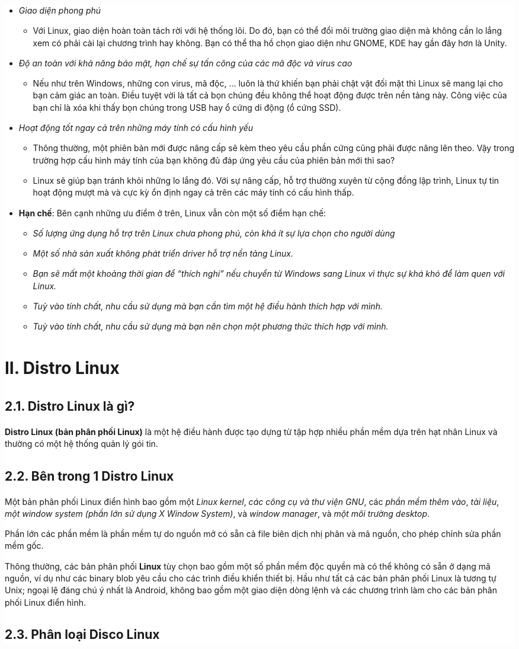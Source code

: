 - *Giao diện phong phú*
  - Với Linux, giao diện hoàn toàn tách rời với hệ thống lõi. Do đó, bạn có thể đổi môi trường giao diện mà không cần lo lắng xem có phải cài lại chương trình hay không. Bạn có thể tha hồ chọn giao diện như GNOME, KDE hay gần đây hơn là Unity.

- *Độ an toàn với khả năng bảo mật, hạn chế sự tấn công của các mã độc và virus cao*
  - Nếu như trên Windows, những con virus, mã độc, … luôn là thứ khiến bạn phải chật vật đối mặt thì Linux sẽ mang lại cho bạn cảm giác an toàn. Điều tuyệt vời là tất cả bọn chúng đều không thể hoạt động được trên nền tảng này. Công việc của bạn chỉ là xóa khi thấy bọn chúng trong USB hay ổ cứng di động (ổ cứng SSD).

- *Hoạt động tốt ngay cả trên những máy tính có cấu hình yếu*
  - Thông thường, một phiên bản mới được nâng cấp sẽ kèm theo yêu cầu phần cứng cũng phải được nâng lên theo. Vậy trong trường hợp cấu hình máy tính của bạn không đủ đáp ứng yêu cầu của phiên bản mới thì sao?

  - Linux sẽ giúp bạn tránh khỏi những lo lắng đó. Với sự nâng cấp, hỗ trợ thường xuyên từ cộng đồng lập trình, Linux tự tin hoạt động mượt mà và cực kỳ ổn định ngay cả trên các máy tính có cấu hình thấp.

- **Hạn chế**: Bên cạnh những ưu điểm ở trên, Linux vẫn còn một số điểm hạn chế:

  - *Số lượng ứng dụng hỗ trợ trên Linux chưa phong phú, còn khá ít sự lựa chọn cho người dùng*

  - *Một số nhà sản xuất không phát triển driver hỗ trợ nền tảng Linux.*

  - *Bạn sẽ mất một khoảng thời gian để “thích nghi” nếu chuyển từ Windows sang Linux vì thực sự khá khó để làm quen với Linux.*

  - *Tuỳ vào tính chất, nhu cầu sử dụng mà bạn cần tìm một hệ điều hành thích hợp với mình.*

  - *Tuỳ vào tính chất, nhu cầu sử dụng mà bạn nên chọn một phương thức thích hợp với mình.*

# II. Distro Linux

## 2.1. Distro Linux là gì?

**Distro Linux (bản phân phối Linux)** là một hệ điều hành được tạo dựng từ tập hợp nhiều phần mềm dựa trên hạt nhân Linux và thường có một hệ thống quản lý gói tin.

## 2.2. Bên trong 1 Distro Linux

Một bản phân phối Linux điển hình bao gồm một *Linux kernel*, *các công cụ và thư viện GNU*, các *phần mềm thêm vào*, *tài liệu*, *một window system (phần lớn sử dụng X Window System)*, và *window manager*, và *một môi trường desktop*.

Phần lớn các phần mềm là phần mềm tự do nguồn mở có sẵn cả file biên dịch nhị phân và mã nguồn, cho phép chỉnh sửa phần mềm gốc.

Thông thường, các bản phân phối **Linux** tùy chọn bao gồm một số phần mềm độc quyền mà có thể không có sẵn ở dạng mã nguồn, ví dụ như các binary blob yêu cầu cho các trình điều khiển thiết bị. Hầu như tất cả các bản phân phối Linux là tương tự Unix; ngoại lệ đáng chú ý nhất là Android, không bao gồm một giao diện dòng lệnh và các chương trình làm cho các bản phân phối Linux điển hình.

## 2.3. Phân loại Disco Linux

